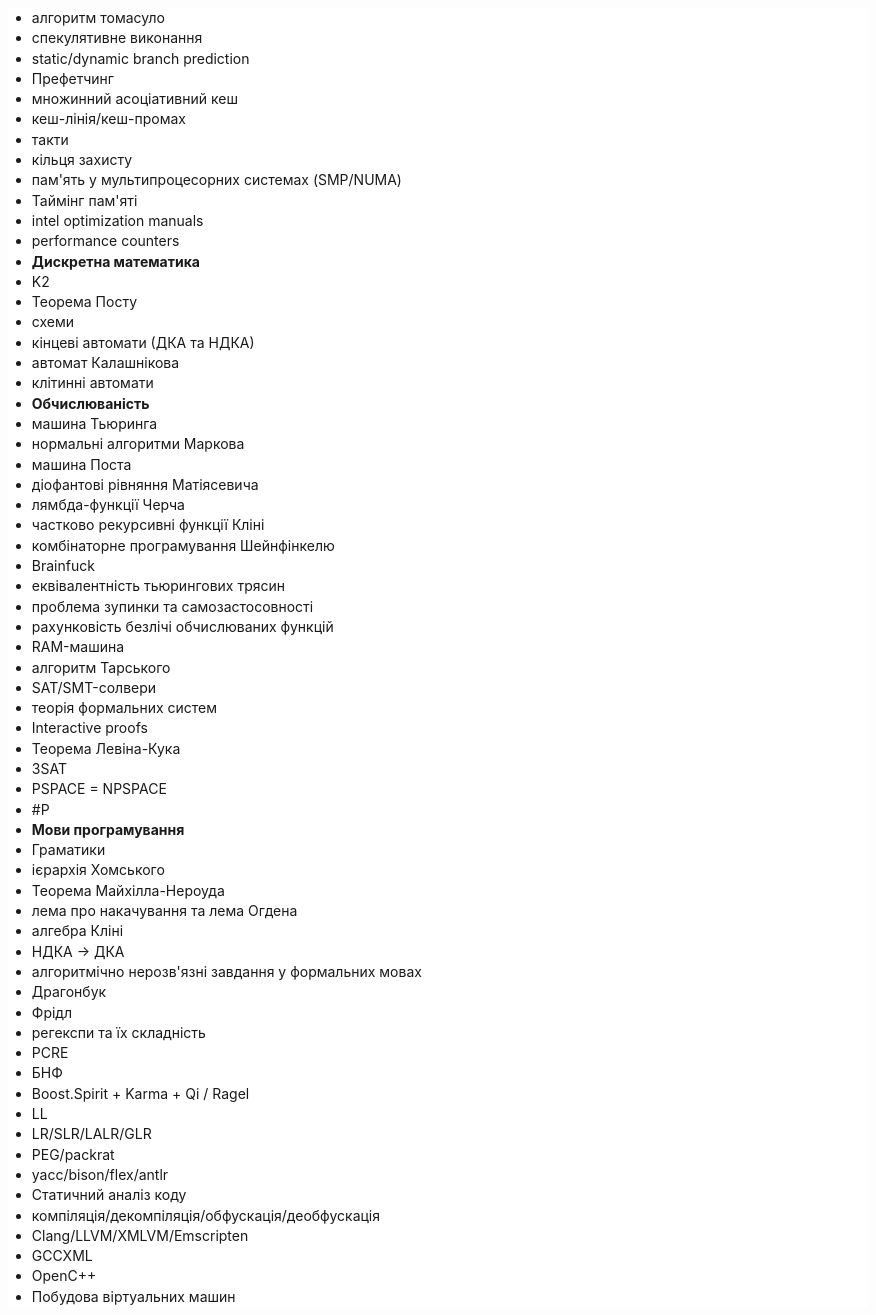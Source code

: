 * алгоритм томасуло
* спекулятивне виконання
* static/dynamic branch prediction
* Префетчинг
* множинний асоціативний кеш
* кеш-лінія/кеш-промах
* такти
* кільця захисту
* пам'ять у мультипроцесорних системах (SMP/NUMA)
* Таймінг пам'яті
* intel optimization manuals
* performance counters
* **Дискретна математика**
* K2
* Теорема Посту
* схеми
* кінцеві автомати (ДКА та НДКА)
* автомат Калашнікова
* клітинні автомати
* **Обчислюваність**
* машина Тьюринга
* нормальні алгоритми Маркова
* машина Поста
* діофантові рівняння Матіясевича
* лямбда-функції Черча
* частково рекурсивні функції Кліні
* комбінаторне програмування Шейнфінкелю
* Brainfuck
* еквівалентність тьюрингових трясин
* проблема зупинки та самозастосовності
* рахунковість безлічі обчислюваних функцій
* RAM-машина
* алгоритм Тарського
* SAT/SMT-солвери
* теорія формальних систем
* Interactive proofs
* Теорема Левіна-Кука
* 3SAT
* PSPACE = NPSPACE
* #P
* **Мови програмування**
* Граматики
* ієрархія Хомського
* Теорема Майхілла-Нероуда
* лема про накачування та лема Огдена
* алгебра Кліні
* НДКА → ДКА
* алгоритмічно нерозв'язні завдання у формальних мовах
* Драгонбук
* Фрідл
* регекспи та їх складність
* PCRE
* БНФ
* Boost.Spirit + Karma + Qi / Ragel
* LL
* LR/SLR/LALR/GLR
* PEG/packrat
* yacc/bison/flex/antlr
* Статичний аналіз коду
* компіляція/декомпіляція/обфускація/деобфускація
* Clang/LLVM/XMLVM/Emscripten
* GCCXML
* OpenC++
* Побудова віртуальних машин